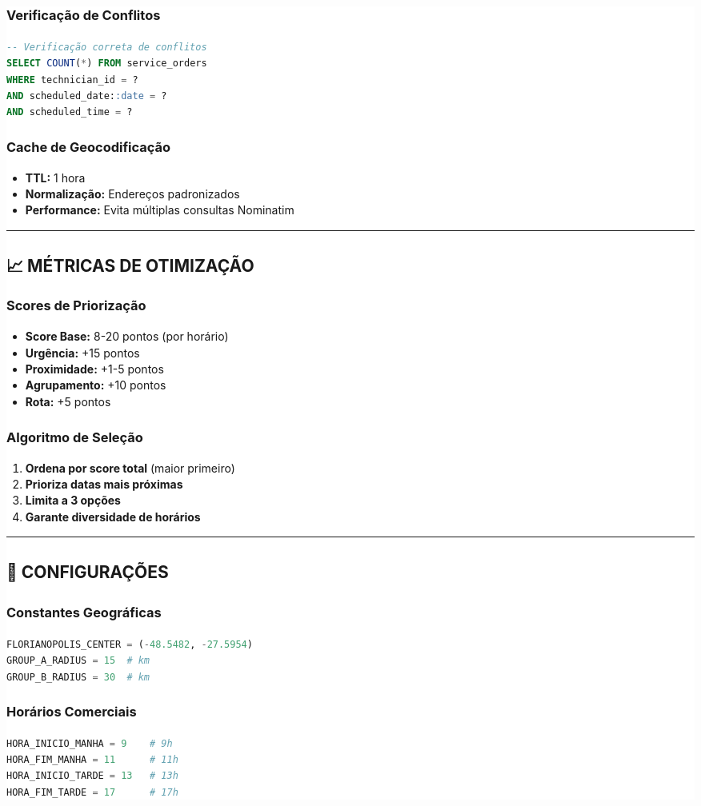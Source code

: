 ### Verificação de Conflitos
```sql
-- Verificação correta de conflitos
SELECT COUNT(*) FROM service_orders 
WHERE technician_id = ? 
AND scheduled_date::date = ? 
AND scheduled_time = ?
```

### Cache de Geocodificação
- **TTL:** 1 hora
- **Normalização:** Endereços padronizados
- **Performance:** Evita múltiplas consultas Nominatim

---

## 📈 MÉTRICAS DE OTIMIZAÇÃO

### Scores de Priorização
- **Score Base:** 8-20 pontos (por horário)
- **Urgência:** +15 pontos
- **Proximidade:** +1-5 pontos
- **Agrupamento:** +10 pontos
- **Rota:** +5 pontos

### Algoritmo de Seleção
1. **Ordena por score total** (maior primeiro)
2. **Prioriza datas mais próximas**
3. **Limita a 3 opções**
4. **Garante diversidade de horários**

---

## 🔧 CONFIGURAÇÕES

### Constantes Geográficas
```python
FLORIANOPOLIS_CENTER = (-48.5482, -27.5954)
GROUP_A_RADIUS = 15  # km
GROUP_B_RADIUS = 30  # km
```

### Horários Comerciais
```python
HORA_INICIO_MANHA = 9    # 9h
HORA_FIM_MANHA = 11      # 11h
HORA_INICIO_TARDE = 13   # 13h
HORA_FIM_TARDE = 17      # 17h
```
